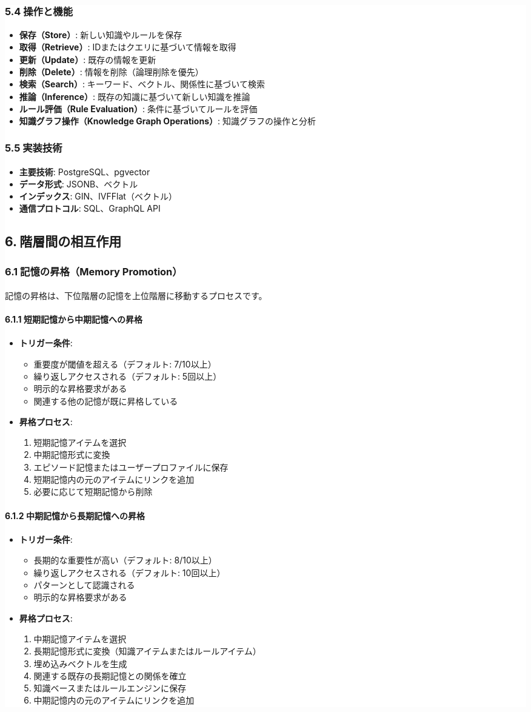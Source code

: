 ### 5.4 操作と機能

- **保存（Store）**: 新しい知識やルールを保存
- **取得（Retrieve）**: IDまたはクエリに基づいて情報を取得
- **更新（Update）**: 既存の情報を更新
- **削除（Delete）**: 情報を削除（論理削除を優先）
- **検索（Search）**: キーワード、ベクトル、関係性に基づいて検索
- **推論（Inference）**: 既存の知識に基づいて新しい知識を推論
- **ルール評価（Rule Evaluation）**: 条件に基づいてルールを評価
- **知識グラフ操作（Knowledge Graph Operations）**: 知識グラフの操作と分析

### 5.5 実装技術

- **主要技術**: PostgreSQL、pgvector
- **データ形式**: JSONB、ベクトル
- **インデックス**: GIN、IVFFlat（ベクトル）
- **通信プロトコル**: SQL、GraphQL API

## 6. 階層間の相互作用

### 6.1 記憶の昇格（Memory Promotion）

記憶の昇格は、下位階層の記憶を上位階層に移動するプロセスです。

#### 6.1.1 短期記憶から中期記憶への昇格

- **トリガー条件**:
  - 重要度が閾値を超える（デフォルト: 7/10以上）
  - 繰り返しアクセスされる（デフォルト: 5回以上）
  - 明示的な昇格要求がある
  - 関連する他の記憶が既に昇格している

- **昇格プロセス**:
  1. 短期記憶アイテムを選択
  2. 中期記憶形式に変換
  3. エピソード記憶またはユーザープロファイルに保存
  4. 短期記憶内の元のアイテムにリンクを追加
  5. 必要に応じて短期記憶から削除

#### 6.1.2 中期記憶から長期記憶への昇格

- **トリガー条件**:
  - 長期的な重要性が高い（デフォルト: 8/10以上）
  - 繰り返しアクセスされる（デフォルト: 10回以上）
  - パターンとして認識される
  - 明示的な昇格要求がある

- **昇格プロセス**:
  1. 中期記憶アイテムを選択
  2. 長期記憶形式に変換（知識アイテムまたはルールアイテム）
  3. 埋め込みベクトルを生成
  4. 関連する既存の長期記憶との関係を確立
  5. 知識ベースまたはルールエンジンに保存
  6. 中期記憶内の元のアイテムにリンクを追加
